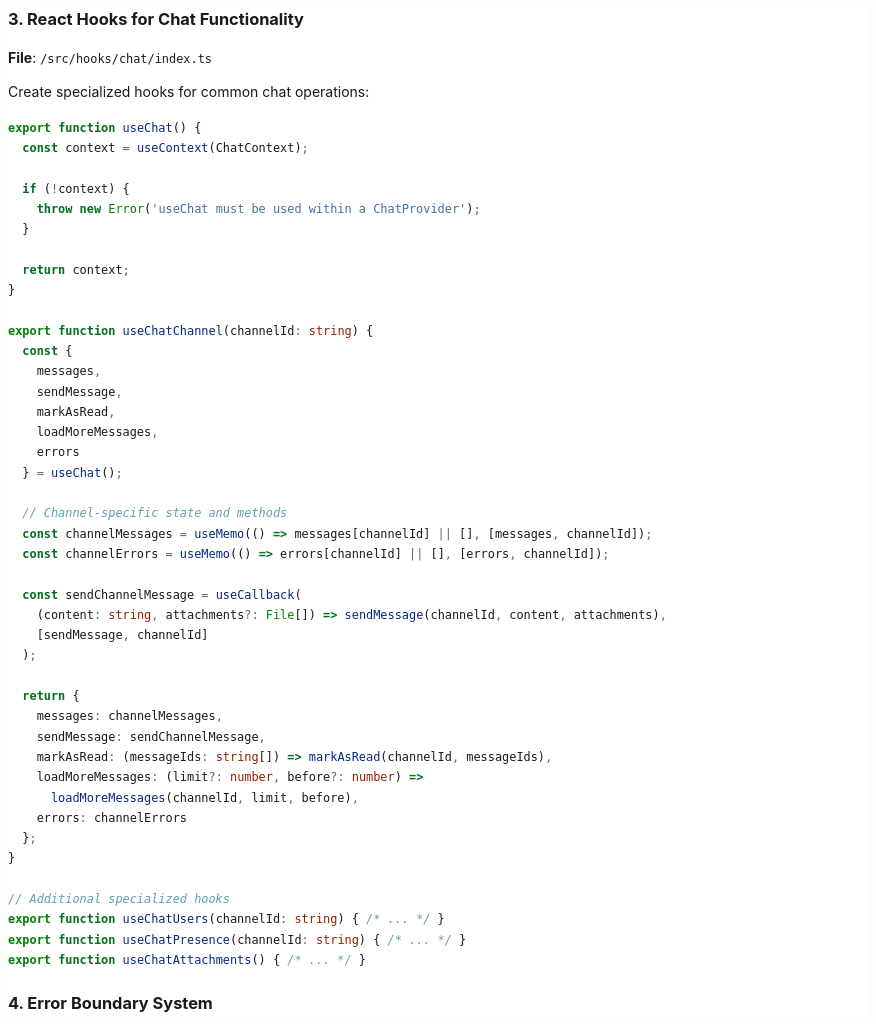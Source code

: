 ### 3. React Hooks for Chat Functionality

**File**: `/src/hooks/chat/index.ts`

Create specialized hooks for common chat operations:

```typescript
export function useChat() {
  const context = useContext(ChatContext);
  
  if (!context) {
    throw new Error('useChat must be used within a ChatProvider');
  }
  
  return context;
}

export function useChatChannel(channelId: string) {
  const { 
    messages, 
    sendMessage, 
    markAsRead, 
    loadMoreMessages,
    errors 
  } = useChat();
  
  // Channel-specific state and methods
  const channelMessages = useMemo(() => messages[channelId] || [], [messages, channelId]);
  const channelErrors = useMemo(() => errors[channelId] || [], [errors, channelId]);
  
  const sendChannelMessage = useCallback(
    (content: string, attachments?: File[]) => sendMessage(channelId, content, attachments),
    [sendMessage, channelId]
  );
  
  return {
    messages: channelMessages,
    sendMessage: sendChannelMessage,
    markAsRead: (messageIds: string[]) => markAsRead(channelId, messageIds),
    loadMoreMessages: (limit?: number, before?: number) => 
      loadMoreMessages(channelId, limit, before),
    errors: channelErrors
  };
}

// Additional specialized hooks
export function useChatUsers(channelId: string) { /* ... */ }
export function useChatPresence(channelId: string) { /* ... */ }
export function useChatAttachments() { /* ... */ }
```

### 4. Error Boundary System
